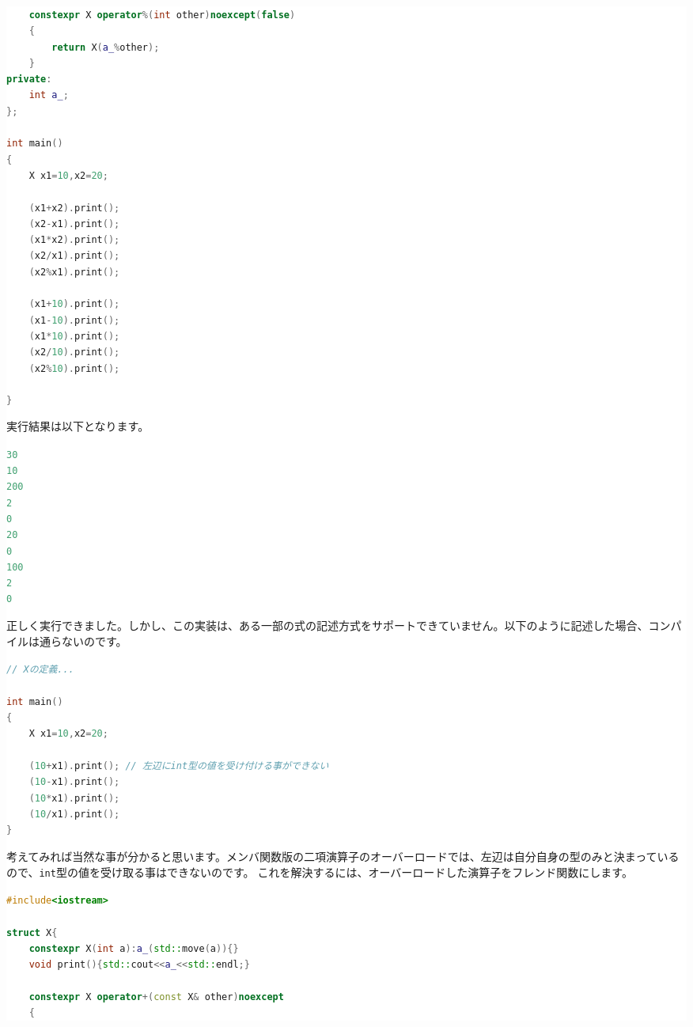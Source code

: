 ```cpp
    constexpr X operator%(int other)noexcept(false)
    {
        return X(a_%other);
    }
private:
    int a_;
};

int main()
{
    X x1=10,x2=20;

    (x1+x2).print();
    (x2-x1).print();
    (x1*x2).print();
    (x2/x1).print();
    (x2%x1).print();

    (x1+10).print();
    (x1-10).print();
    (x1*10).print();
    (x2/10).print();
    (x2%10).print();
    
}
```
実行結果は以下となります。
```cpp
30
10
200
2
0
20
0
100
2
0
```
正しく実行できました。しかし、この実装は、ある一部の式の記述方式をサポートできていません。以下のように記述した場合、コンパイルは通らないのです。
```cpp
// Xの定義...

int main()
{
    X x1=10,x2=20;

    (10+x1).print(); // 左辺にint型の値を受け付ける事ができない
    (10-x1).print();
    (10*x1).print();
    (10/x1).print();
}
```
考えてみれば当然な事が分かると思います。メンバ関数版の二項演算子のオーバーロードでは、左辺は自分自身の型のみと決まっているので、`int`型の値を受け取る事はできないのです。
これを解決するには、オーバーロードした演算子をフレンド関数にします。
```cpp
#include<iostream>

struct X{
    constexpr X(int a):a_(std::move(a)){}
    void print(){std::cout<<a_<<std::endl;}

    constexpr X operator+(const X& other)noexcept
    {
```